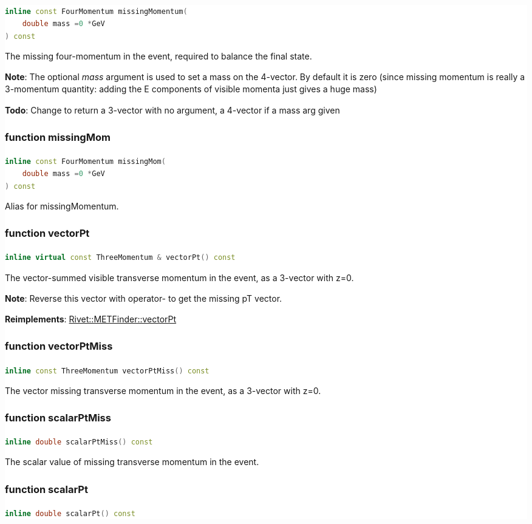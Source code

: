 ```cpp
inline const FourMomentum missingMomentum(
    double mass =0 *GeV
) const
```

The missing four-momentum in the event, required to balance the final state. 

**Note**: The optional _mass_ argument is used to set a mass on the 4-vector. By default it is zero (since missing momentum is really a 3-momentum quantity: adding the E components of visible momenta just gives a huge mass)

**Todo**: Change to return a 3-vector with no argument, a 4-vector if a mass arg given 

### function missingMom

```cpp
inline const FourMomentum missingMom(
    double mass =0 *GeV
) const
```

Alias for missingMomentum. 

### function vectorPt

```cpp
inline virtual const ThreeMomentum & vectorPt() const
```

The vector-summed visible transverse momentum in the event, as a 3-vector with z=0. 

**Note**: Reverse this vector with operator- to get the missing pT vector. 

**Reimplements**: [Rivet::METFinder::vectorPt](http://example.org/classes/classrivet_1_1metfinder/#function-vectorpt)


### function vectorPtMiss

```cpp
inline const ThreeMomentum vectorPtMiss() const
```

The vector missing transverse momentum in the event, as a 3-vector with z=0. 

### function scalarPtMiss

```cpp
inline double scalarPtMiss() const
```

The scalar value of missing transverse momentum in the event. 

### function scalarPt

```cpp
inline double scalarPt() const
```
